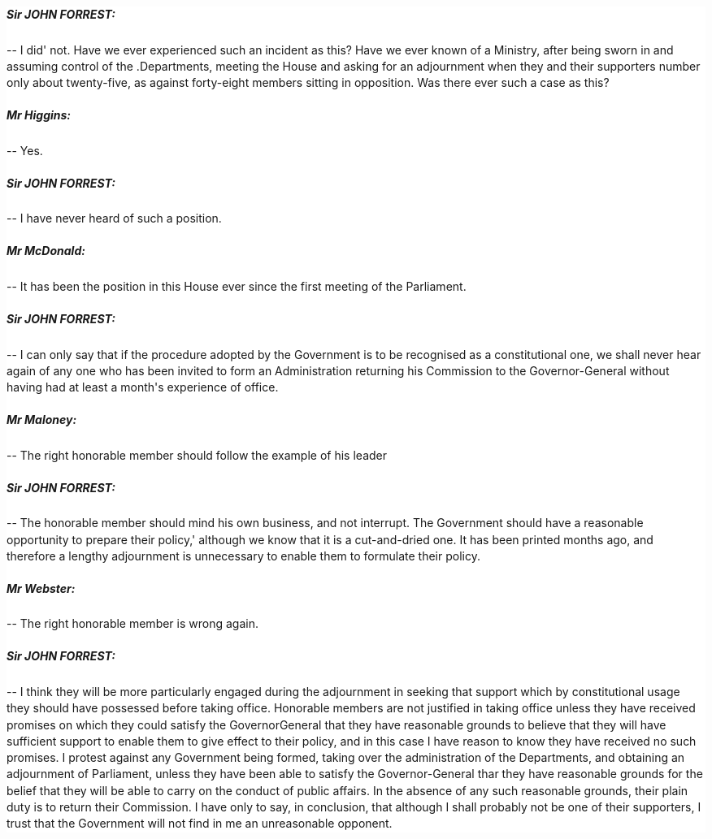 ##### Sir JOHN FORREST:

-- I did' not. Have we ever experienced such an incident as this? Have we ever known of a Ministry, after being sworn in and assuming control of the .Departments, meeting the House and asking for an adjournment when they and their supporters number only about twenty-five, as against forty-eight members sitting in opposition. Was there ever such a case as this? 

##### Mr Higgins:

-- Yes. 

##### Sir JOHN FORREST:

-- I have never heard of such a position. 

##### Mr McDonald:

-- It has been the position in this House ever since the first meeting of the Parliament. 

##### Sir JOHN FORREST:

-- I can only say that if the procedure adopted by the Government is to be recognised as a constitutional one, we shall never hear again of any one who has been invited to form an Administration returning his Commission to the Governor-General without having had at least a month's experience of office. 

##### Mr Maloney:

-- The right honorable member should follow the example of his leader 

##### Sir JOHN FORREST:

-- The honorable member should mind his own business, and not interrupt. The Government should have a reasonable opportunity to prepare their policy,' although we know that it is a cut-and-dried one. It has been printed months ago, and therefore a lengthy adjournment is unnecessary to enable them to formulate their policy. 

##### Mr Webster:

-- The right honorable member is wrong again. 

##### Sir JOHN FORREST:

-- I think they will be more particularly engaged during the adjournment in seeking that support which by constitutional usage they should have possessed before taking office. Honorable members are not justified in taking office unless they have received promises on which they could satisfy the GovernorGeneral that they have reasonable grounds to believe that they will have  sufficient  support to enable them to give effect to their policy, and in this case I have reason to know they have received no such promises. I protest against any Government being formed, taking over the administration of the Departments, and obtaining an adjournment of Parliament, unless they have been able to satisfy the Governor-General thar they have reasonable grounds for the belief that they will be able to carry on the conduct of public affairs. In the absence of any such reasonable grounds, their plain duty is to return their Commission. I have only to say, in conclusion, that although I shall  probably  not be one of their supporters, I trust that the Government will not find in me an unreasonable opponent. 
